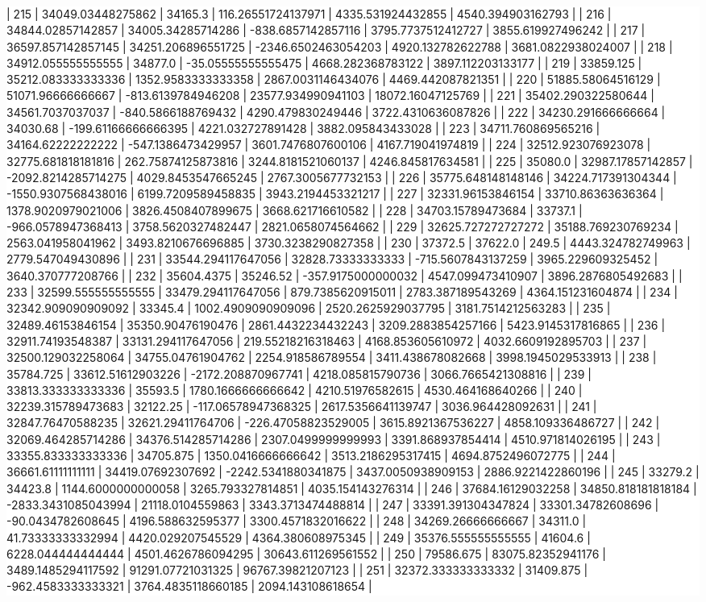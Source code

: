 | 215 | 34049.03448275862 | 34165.3 | 116.26551724137971 | 4335.531924432855 | 4540.394903162793 |
| 216 | 34844.02857142857 | 34005.34285714286 | -838.6857142857116 | 3795.7737512412727 | 3855.619927496242 |
| 217 | 36597.857142857145 | 34251.206896551725 | -2346.6502463054203 | 4920.132782622788 | 3681.0822938024007 |
| 218 | 34912.055555555555 | 34877.0 | -35.05555555555475 | 4668.282368783122 | 3897.112203133177 |
| 219 | 33859.125 | 35212.083333333336 | 1352.9583333333358 | 2867.0031146434076 | 4469.442087821351 |
| 220 | 51885.58064516129 | 51071.96666666667 | -813.6139784946208 | 23577.934990941103 | 18072.16047125769 |
| 221 | 35402.290322580644 | 34561.7037037037 | -840.5866188769432 | 4290.479830249446 | 3722.4310636087826 |
| 222 | 34230.291666666664 | 34030.68 | -199.61166666666395 | 4221.032727891428 | 3882.095843433028 |
| 223 | 34711.760869565216 | 34164.62222222222 | -547.1386473429957 | 3601.7476807600106 | 4167.719041974819 |
| 224 | 32512.923076923078 | 32775.681818181816 | 262.75874125873816 | 3244.8181521060137 | 4246.845817634581 |
| 225 | 35080.0 | 32987.17857142857 | -2092.8214285714275 | 4029.8453547665245 | 2767.3005677732153 |
| 226 | 35775.648148148146 | 34224.717391304344 | -1550.9307568438016 | 6199.7209589458835 | 3943.2194453321217 |
| 227 | 32331.96153846154 | 33710.86363636364 | 1378.9020979021006 | 3826.4508407899675 | 3668.621716610582 |
| 228 | 34703.15789473684 | 33737.1 | -966.0578947368413 | 3758.5620327482447 | 2821.0658074564662 |
| 229 | 32625.727272727272 | 35188.769230769234 | 2563.041958041962 | 3493.8210676696885 | 3730.3238290827358 |
| 230 | 37372.5 | 37622.0 | 249.5 | 4443.324782749963 | 2779.547049430896 |
| 231 | 33544.294117647056 | 32828.73333333333 | -715.5607843137259 | 3965.229609325452 | 3640.370777208766 |
| 232 | 35604.4375 | 35246.52 | -357.9175000000032 | 4547.099473410907 | 3896.2876805492683 |
| 233 | 32599.555555555555 | 33479.294117647056 | 879.7385620915011 | 2783.387189543269 | 4364.151231604874 |
| 234 | 32342.909090909092 | 33345.4 | 1002.4909090909096 | 2520.2625929037795 | 3181.7514212563283 |
| 235 | 32489.46153846154 | 35350.90476190476 | 2861.4432234432243 | 3209.2883854257166 | 5423.9145317816865 |
| 236 | 32911.74193548387 | 33131.294117647056 | 219.55218216318463 | 4168.853605610972 | 4032.6609192895703 |
| 237 | 32500.129032258064 | 34755.04761904762 | 2254.918586789554 | 3411.438678082668 | 3998.1945029533913 |
| 238 | 35784.725 | 33612.51612903226 | -2172.208870967741 | 4218.085815790736 | 3066.7665421308816 |
| 239 | 33813.333333333336 | 35593.5 | 1780.1666666666642 | 4210.51976582615 | 4530.464168640266 |
| 240 | 32239.315789473683 | 32122.25 | -117.06578947368325 | 2617.5356641139747 | 3036.964428092631 |
| 241 | 32847.76470588235 | 32621.29411764706 | -226.47058823529005 | 3615.8921367536227 | 4858.109336486727 |
| 242 | 32069.464285714286 | 34376.514285714286 | 2307.0499999999993 | 3391.868937854414 | 4510.971814026195 |
| 243 | 33355.833333333336 | 34705.875 | 1350.0416666666642 | 3513.2186295317415 | 4694.8752496072775 |
| 244 | 36661.61111111111 | 34419.07692307692 | -2242.5341880341875 | 3437.0050938909153 | 2886.9221422860196 |
| 245 | 33279.2 | 34423.8 | 1144.6000000000058 | 3265.793327814851 | 4035.154143276314 |
| 246 | 37684.16129032258 | 34850.818181818184 | -2833.3431085043994 | 21118.0104559863 | 3343.3713474488814 |
| 247 | 33391.391304347824 | 33301.34782608696 | -90.0434782608645 | 4196.588632595377 | 3300.4571832016622 |
| 248 | 34269.26666666667 | 34311.0 | 41.73333333332994 | 4420.029207545529 | 4364.380608975345 |
| 249 | 35376.555555555555 | 41604.6 | 6228.044444444444 | 4501.4626786094295 | 30643.611269561552 |
| 250 | 79586.675 | 83075.82352941176 | 3489.1485294117592 | 91291.07721031325 | 96767.39821207123 |
| 251 | 32372.333333333332 | 31409.875 | -962.4583333333321 | 3764.4835118660185 | 2094.143108618654 |